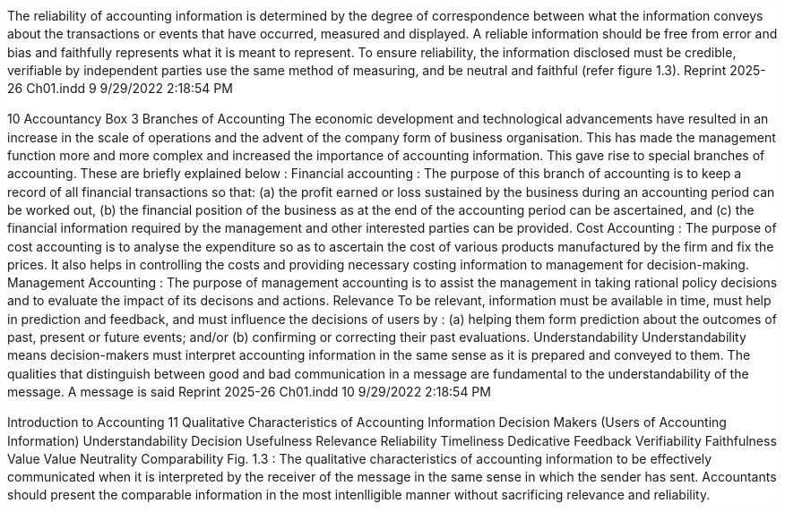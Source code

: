 The reliability of accounting information is determined by the degree of
correspondence between what the information conveys about the transactions
or events that have occurred, measured and displayed. A reliable information
should be free from error and bias and faithfully represents what it is meant
to represent. To ensure reliability, the information disclosed must be credible,
verifiable by independent parties use the same method of measuring, and be
neutral and faithful (refer figure 1.3).
Reprint 2025-26
Ch01.indd 9 9/29/2022 2:18:54 PM

10 Accountancy
Box 3
Branches of Accounting
The economic development and technological advancements have resulted in an
increase in the scale of operations and the advent of the company form of business
organisation. This has made the management function more and more complex and
increased the importance of accounting information. This gave rise to special branches
of accounting. These are briefly explained below :
Financial accounting : The purpose of this branch of accounting is to keep a record
of all financial transactions so that:
(a) the profit earned or loss sustained by the business during an accounting period
can be worked out,
(b) the financial position of the business as at the end of the accounting period
can be ascertained, and
(c) the financial information required by the management and other interested
parties can be provided.
Cost Accounting : The purpose of cost accounting is to analyse the expenditure so as
to ascertain the cost of various products manufactured by the firm and fix the prices.
It also helps in controlling the costs and providing necessary costing information to
management for decision-making.
Management Accounting : The purpose of management accounting is to assist the
management in taking rational policy decisions and to evaluate the impact of its
decisons and actions.
Relevance
To be relevant, information must be available in time, must help in prediction
and feedback, and must influence the decisions of users by :
(a) helping them form prediction about the outcomes of past, present or
future events; and/or
(b) confirming or correcting their past evaluations.
Understandability
Understandability means decision-makers must interpret accounting
information in the same sense as it is prepared and conveyed to them. The
qualities that distinguish between good and bad communication in a message
are fundamental to the understandability of the message. A message is said
Reprint 2025-26
Ch01.indd 10 9/29/2022 2:18:54 PM

Introduction to Accounting 11
Qualitative Characteristics of Accounting Information
Decision Makers
(Users of Accounting Information)
Understandability
Decision Usefulness
Relevance Reliability
Timeliness
Dedicative Feedback Verifiability Faithfulness
Value Value
Neutrality
Comparability
Fig. 1.3 : The qualitative characteristics of accounting information
to be effectively communicated when it is interpreted by the receiver of the
message in the same sense in which the sender has sent. Accountants should
present the comparable information in the most intenlligible manner without
sacrificing relevance and reliability.